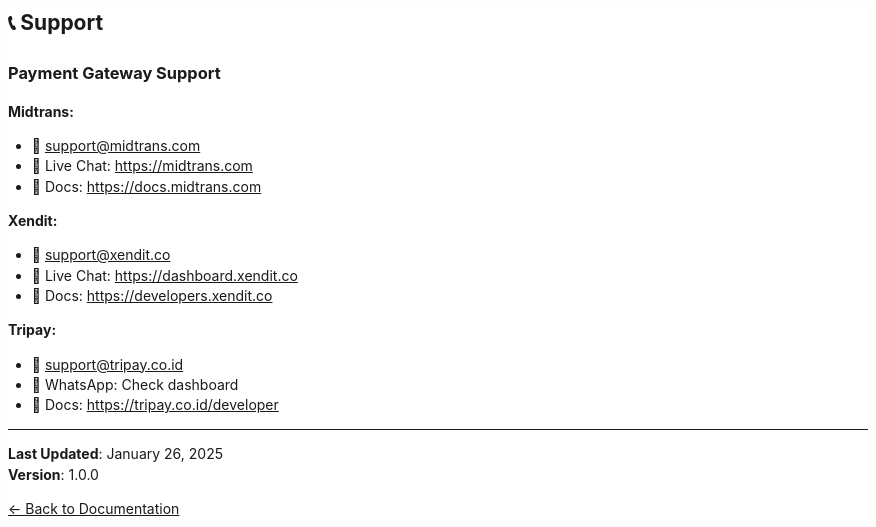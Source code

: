 
## 📞 Support

### Payment Gateway Support

**Midtrans:**
- 📧 support@midtrans.com
- 💬 Live Chat: https://midtrans.com
- 📖 Docs: https://docs.midtrans.com

**Xendit:**
- 📧 support@xendit.co
- 💬 Live Chat: https://dashboard.xendit.co
- 📖 Docs: https://developers.xendit.co

**Tripay:**
- 📧 support@tripay.co.id
- 💬 WhatsApp: Check dashboard
- 📖 Docs: https://tripay.co.id/developer

---

**Last Updated**: January 26, 2025  
**Version**: 1.0.0

[← Back to Documentation](../README_INSTALLATION.md)


